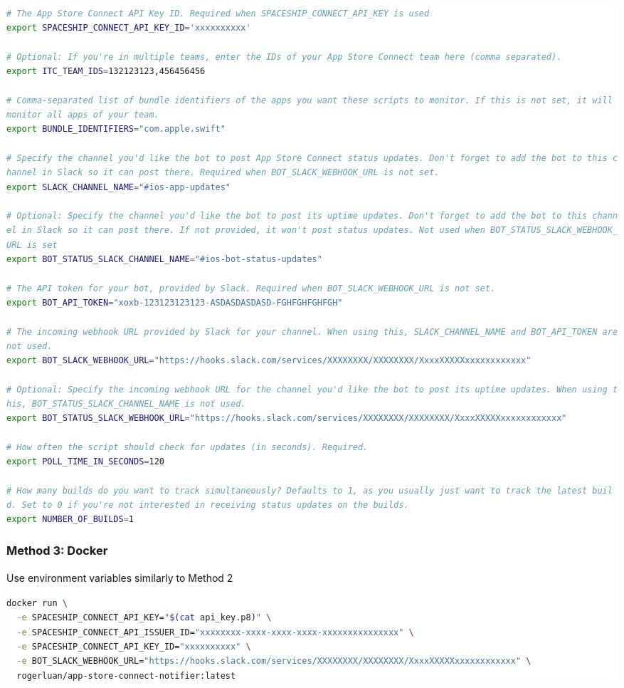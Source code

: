 ```bash
# The App Store Connect API Key ID. Required when SPACESHIP_CONNECT_API_KEY is used
export SPACESHIP_CONNECT_API_KEY_ID='xxxxxxxxxx'

# Optional: If you're in multiple teams, enter the IDs of your App Store Connect team here (comma separated).
export ITC_TEAM_IDS=132123123,456456456

# Comma-separated list of bundle identifiers of the apps you want these scripts to monitor. If this is not set, it will monitor all apps of your team.
export BUNDLE_IDENTIFIERS="com.apple.swift"

# Specify the channel you'd like the bot to post App Store Connect status updates. Don't forget to add the bot to this channel in Slack so it can post there. Required when BOT_SLACK_WEBHOOK_URL is not set.
export SLACK_CHANNEL_NAME="#ios-app-updates"

# Optional: Specify the channel you'd like the bot to post its uptime updates. Don't forget to add the bot to this channel in Slack so it can post there. If not provided, it won't post status updates. Not used when BOT_STATUS_SLACK_WEBHOOK_URL is set
export BOT_STATUS_SLACK_CHANNEL_NAME="#ios-bot-status-updates"

# The API token for your bot, provided by Slack. Required when BOT_SLACK_WEBHOOK_URL is not set.
export BOT_API_TOKEN="xoxb-123123123123-ASDASDASDASD-FGHFGHFGHFGH"

# The incoming webhook URL provided by Slack for your channel. When using this, SLACK_CHANNEL_NAME and BOT_API_TOKEN are not used.
export BOT_SLACK_WEBHOOK_URL="https://hooks.slack.com/services/XXXXXXXX/XXXXXXXX/XxxxXXXXXxxxxxxxxxxxx"

# Optional: Specify the incoming webhook URL for the channel you'd like the bot to post its uptime updates. When using this, BOT_STATUS_SLACK_CHANNEL_NAME is not used.
export BOT_STATUS_SLACK_WEBHOOK_URL="https://hooks.slack.com/services/XXXXXXXX/XXXXXXXX/XxxxXXXXXxxxxxxxxxxxx"

# How often the script should check for updates (in seconds). Required.
export POLL_TIME_IN_SECONDS=120

# How many builds do you want to track simultaneously? Defaults to 1, as you usually just want to track the latest build. Set to 0 if you're not interested in receiving status updates on the builds.
export NUMBER_OF_BUILDS=1
```

### Method 3: Docker

Use environment variables similarly to Method 2

``` bash
docker run \
  -e SPACESHIP_CONNECT_API_KEY="$(cat api_key.p8)" \
  -e SPACESHIP_CONNECT_API_ISSUER_ID="xxxxxxxx-xxxx-xxxx-xxxx-xxxxxxxxxxxxxxx" \
  -e SPACESHIP_CONNECT_API_KEY_ID="xxxxxxxxxx" \
  -e BOT_SLACK_WEBHOOK_URL="https://hooks.slack.com/services/XXXXXXXX/XXXXXXXX/XxxxXXXXXxxxxxxxxxxxx" \
  rogerluan/app-store-connect-notifier:latest
```
